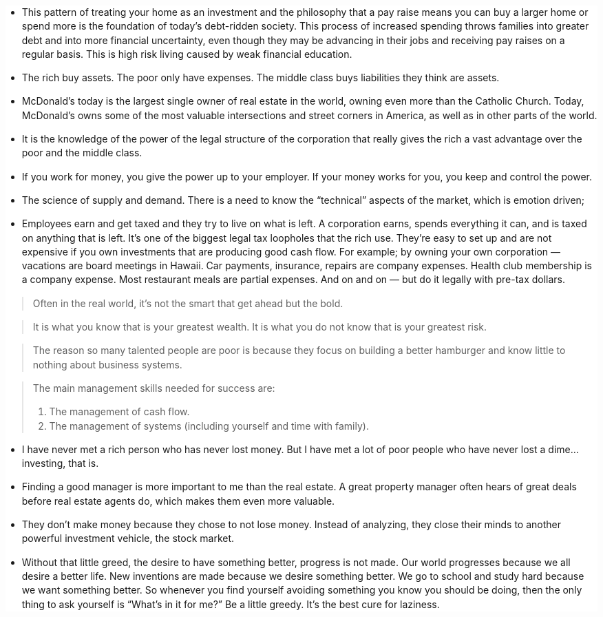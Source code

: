 - This pattern of treating your home as an investment and the philosophy that a pay raise means you can buy a larger home or spend more is the foundation of today’s debt-ridden society. This process of increased spending throws families into greater debt and into more financial uncertainty, even though they may be advancing in their jobs and receiving pay raises on a regular basis. This is high risk living caused by weak financial education.

- The rich buy assets. The poor only have expenses. The middle class buys liabilities they think are assets.

- McDonald’s today is the largest single owner of real estate in the world, owning even more than the Catholic Church. Today, McDonald’s owns some of the most valuable intersections and street corners in America, as well as in other parts of the world.

- It is the knowledge of the power of the legal structure of the corporation that really gives the rich a vast advantage over the poor and the middle class.

- If you work for money, you give the power up to your employer. If your money works for you, you keep and control the power.

- The science of supply and demand. There is a need to know the “technical” aspects of the market, which is emotion driven;

- Employees earn and get taxed and they try to live on what is left. A corporation earns, spends everything it can, and is taxed on anything that is left. It’s one of the biggest legal tax loopholes that the rich use. They’re easy to set up and are not expensive if you own investments that are producing good cash flow. For example; by owning your own corporation — vacations are board meetings in Hawaii. Car payments, insurance, repairs are company expenses. Health club membership is a company expense. Most restaurant meals are partial expenses. And on and on — but do it legally with pre-tax dollars.

> Often in the real world, it’s not the smart that get ahead but the bold.

> It is what you know that is your greatest wealth. It is what you do not know that is your greatest risk.

> The reason so many talented people are poor is because they focus on building a better hamburger and know little to nothing about business systems.

> The main management skills needed for success are:
>
> 1. The management of cash flow.
> 2. The management of systems (including yourself and time with family).

- I have never met a rich person who has never lost money. But I have met a lot of poor people who have never lost a dime…investing, that is.

- Finding a good manager is more important to me than the real estate. A great property manager often hears of great deals before real estate agents do, which makes them even more valuable.

- They don’t make money because they chose to not lose money. Instead of analyzing, they close their minds to another powerful investment vehicle, the stock market.

- Without that little greed, the desire to have something better, progress is not made. Our world progresses because we all desire a better life. New inventions are made because we desire something better. We go to school and study hard because we want something better. So whenever you find yourself avoiding something you know you should be doing, then the only thing to ask yourself is “What’s in it for me?” Be a little greedy. It’s the best cure for laziness.
